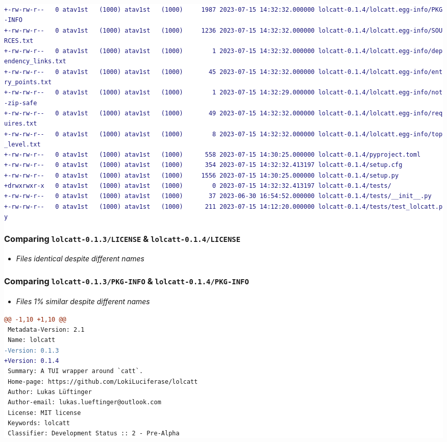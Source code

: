 ```diff
+-rw-rw-r--   0 atav1st   (1000) atav1st   (1000)     1987 2023-07-15 14:32:32.000000 lolcatt-0.1.4/lolcatt.egg-info/PKG-INFO
+-rw-rw-r--   0 atav1st   (1000) atav1st   (1000)     1236 2023-07-15 14:32:32.000000 lolcatt-0.1.4/lolcatt.egg-info/SOURCES.txt
+-rw-rw-r--   0 atav1st   (1000) atav1st   (1000)        1 2023-07-15 14:32:32.000000 lolcatt-0.1.4/lolcatt.egg-info/dependency_links.txt
+-rw-rw-r--   0 atav1st   (1000) atav1st   (1000)       45 2023-07-15 14:32:32.000000 lolcatt-0.1.4/lolcatt.egg-info/entry_points.txt
+-rw-rw-r--   0 atav1st   (1000) atav1st   (1000)        1 2023-07-15 14:32:29.000000 lolcatt-0.1.4/lolcatt.egg-info/not-zip-safe
+-rw-rw-r--   0 atav1st   (1000) atav1st   (1000)       49 2023-07-15 14:32:32.000000 lolcatt-0.1.4/lolcatt.egg-info/requires.txt
+-rw-rw-r--   0 atav1st   (1000) atav1st   (1000)        8 2023-07-15 14:32:32.000000 lolcatt-0.1.4/lolcatt.egg-info/top_level.txt
+-rw-rw-r--   0 atav1st   (1000) atav1st   (1000)      558 2023-07-15 14:30:25.000000 lolcatt-0.1.4/pyproject.toml
+-rw-rw-r--   0 atav1st   (1000) atav1st   (1000)      354 2023-07-15 14:32:32.413197 lolcatt-0.1.4/setup.cfg
+-rw-rw-r--   0 atav1st   (1000) atav1st   (1000)     1556 2023-07-15 14:30:25.000000 lolcatt-0.1.4/setup.py
+drwxrwxr-x   0 atav1st   (1000) atav1st   (1000)        0 2023-07-15 14:32:32.413197 lolcatt-0.1.4/tests/
+-rw-rw-r--   0 atav1st   (1000) atav1st   (1000)       37 2023-06-30 16:54:52.000000 lolcatt-0.1.4/tests/__init__.py
+-rw-rw-r--   0 atav1st   (1000) atav1st   (1000)      211 2023-07-15 14:12:20.000000 lolcatt-0.1.4/tests/test_lolcatt.py
```

### Comparing `lolcatt-0.1.3/LICENSE` & `lolcatt-0.1.4/LICENSE`

 * *Files identical despite different names*

### Comparing `lolcatt-0.1.3/PKG-INFO` & `lolcatt-0.1.4/PKG-INFO`

 * *Files 1% similar despite different names*

```diff
@@ -1,10 +1,10 @@
 Metadata-Version: 2.1
 Name: lolcatt
-Version: 0.1.3
+Version: 0.1.4
 Summary: A TUI wrapper around `catt`.
 Home-page: https://github.com/LokiLuciferase/lolcatt
 Author: Lukas Lüftinger
 Author-email: lukas.lueftinger@outlook.com
 License: MIT license
 Keywords: lolcatt
 Classifier: Development Status :: 2 - Pre-Alpha
```
